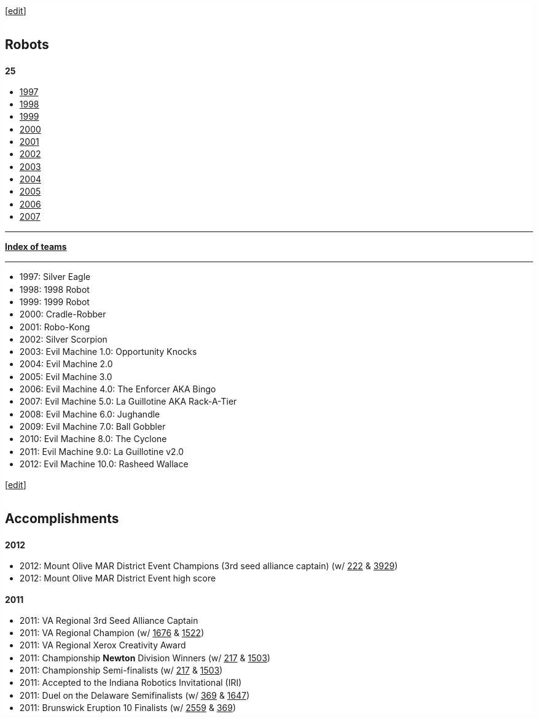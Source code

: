 [[edit](/index.php?title=25&action=edit&section=10 "Edit section: Robots" )]

##  Robots

****25****

  * [ 1997](/index.php/25_in_1997 "25 in 1997" )
  * [ 1998](/index.php/25_in_1998 "25 in 1998" )
  * [ 1999](/index.php/25_in_1999 "25 in 1999" )
  * [ 2000](/index.php/25_in_2000 "25 in 2000" )
  * [ 2001](/index.php/25_in_2001 "25 in 2001" )
  * [ 2002](/index.php/25_in_2002 "25 in 2002" )
  * [ 2003](/index.php/25_in_2003 "25 in 2003" )
  * [ 2004](/index.php/25_in_2004 "25 in 2004" )
  * [ 2005](/index.php/25_in_2005 "25 in 2005" )
  * [ 2006](/index.php/25_in_2006 "25 in 2006" )
  * [ 2007](/index.php/25_in_2007 "25 in 2007" )

* * *

**[Index of teams](/index.php/Index_of_teams "Index of teams" )**  
  
---  
  
  * 1997: Silver Eagle 
  * 1998: 1998 Robot 
  * 1999: 1999 Robot 
  * 2000: Cradle-Robber 
  * 2001: Robo-Kong 
  * 2002: Silver Scorpion 
  * 2003: Evil Machine 1.0: Opportunity Knocks 
  * 2004: Evil Machine 2.0 
  * 2005: Evil Machine 3.0 
  * 2006: Evil Machine 4.0: The Enforcer AKA Bingo 
  * 2007: Evil Machine 5.0: La Guillotine AKA Rack-A-Tier 
  * 2008: Evil Machine 6.0: Jughandle 
  * 2009: Evil Machine 7.0: Ball Gobbler 
  * 2010: Evil Machine 8.0: The Cyclone 
  * 2011: Evil Machine 9.0: La Guillotine v2.0 
  * 2012: Evil Machine 10.0: Rasheed Wallace 

[[edit](/index.php?title=25&action=edit&section=11 "Edit section:
Accomplishments" )]

##  Accomplishments

**2012**

  * 2012: Mount Olive MAR District Event Champions (3rd seed alliance captain) (w/ [222](/index.php/222 "222" ) &amp; [3929](/index.php/3929 "3929" )) 
  * 2012: Mount Olive MAR District Event high score 

**2011**

  * 2011: VA Regional 3rd Seed Alliance Captain 
  * 2011: VA Regional Champion (w/ [1676](/index.php/1676 "1676" ) &amp; [1522](/index.php/1522 "1522" )) 
  * 2011: VA Regional Xerox Creativity Award 
  * 2011: Championship **Newton** Division Winners (w/ [217](/index.php/217 "217" ) &amp; [1503](/index.php/1503 "1503" )) 
  * 2011: Championship Semi-finalists (w/ [217](/index.php/217 "217" ) &amp; [1503](/index.php/1503 "1503" )) 
  * 2011: Accepted to the Indiana Robotics Invitational (IRI) 
  * 2011: Duel on the Delaware Semifinalists (w/ [369](/index.php/369 "369" ) &amp; [1647](/index.php/1647 "1647" )) 
  * 2011: Brunswick Eruption 10 Finalists (w/ [2559](/index.php?title=2559&action=edit "2559" ) &amp; [369](/index.php/369 "369" )) 